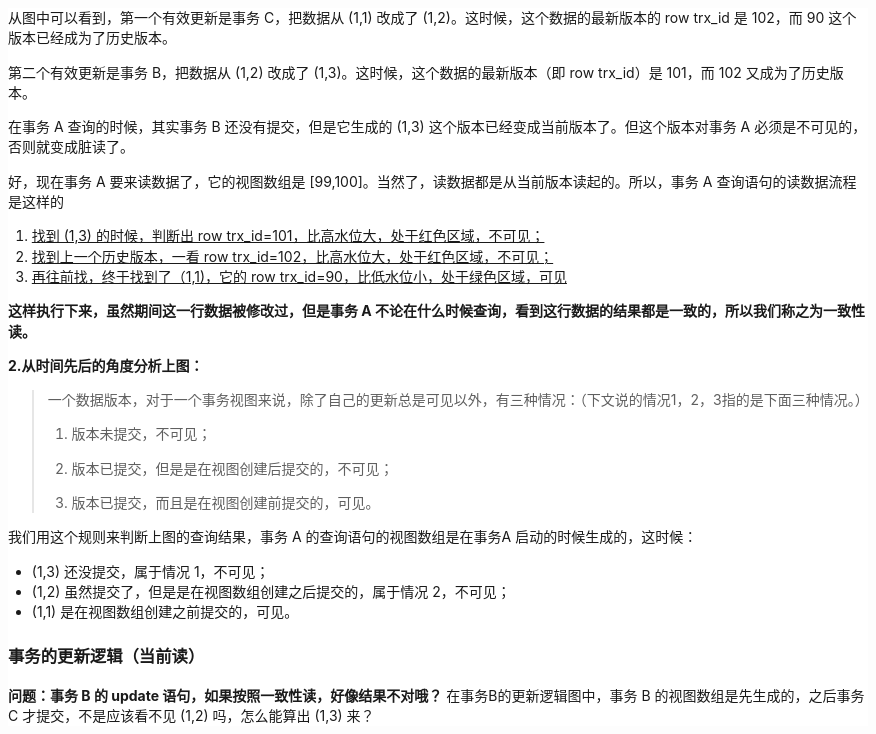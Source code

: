 从图中可以看到，第一个有效更新是事务 C，把数据从 (1,1) 改成了 (1,2)。这时候，这个数据的最新版本的 row trx_id 是 102，而 90 这个版本已经成为了历史版本。

第二个有效更新是事务 B，把数据从 (1,2) 改成了 (1,3)。这时候，这个数据的最新版本（即
row trx_id）是 101，而 102 又成为了历史版本。

在事务 A 查询的时候，其实事务 B 还没有提交，但是它生成的 (1,3) 这个版本已经变成当前版本了。但这个版本对事务 A 必须是不可见的，否则就变成脏读了。

好，现在事务 A 要来读数据了，它的视图数组是 [99,100]。当然了，读数据都是从当前版本读起的。所以，事务 A 查询语句的读数据流程是这样的  

1. <u>找到 (1,3) 的时候，判断出 row trx_id=101，比高水位大，处于红色区域，不可见；</u>  
2. <u>找到上一个历史版本，一看 row trx_id=102，比高水位大，处于红色区域，不可见；</u>  
3. <u>再往前找，终于找到了（1,1)，它的 row trx_id=90，比低水位小，处于绿色区域，可见</u>  

**这样执行下来，虽然期间这一行数据被修改过，但是事务 A 不论在什么时候查询，看到这行数据的结果都是一致的，所以我们称之为一致性读。**  



**2.从时间先后的角度分析上图：**

>一个数据版本，对于一个事务视图来说，除了自己的更新总是可见以外，有三种情况：（下文说的情况1，2，3指的是下面三种情况。）
>
>1. 版本未提交，不可见；
>
>2. 版本已提交，但是是在视图创建后提交的，不可见；
>3. 版本已提交，而且是在视图创建前提交的，可见。  

我们用这个规则来判断上图的查询结果，事务 A 的查询语句的视图数组是在事务A 启动的时候生成的，这时候：  

- (1,3) 还没提交，属于情况 1，不可见；
- (1,2) 虽然提交了，但是是在视图数组创建之后提交的，属于情况 2，不可见；
- (1,1) 是在视图数组创建之前提交的，可见。  





### 事务的更新逻辑（当前读）

**问题：事务 B 的 update 语句，如果按照一致性读，好像结果不对哦？**
在事务B的更新逻辑图中，事务 B 的视图数组是先生成的，之后事务 C 才提交，不是应该看不见 (1,2)
吗，怎么能算出 (1,3) 来？  
